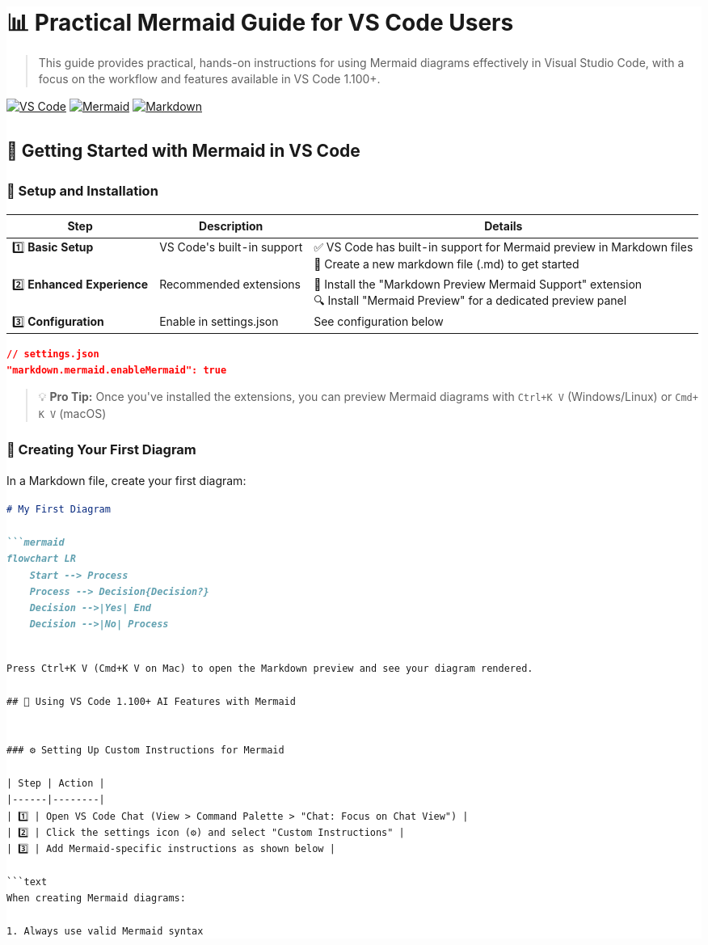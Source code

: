 # 📊 Practical Mermaid Guide for VS Code Users

> This guide provides practical, hands-on instructions for using Mermaid diagrams effectively in Visual Studio Code, with a focus on the workflow and features available in VS Code 1.100+.

[![VS Code](https://img.shields.io/badge/VS_Code-1.100+-007ACC?style=for-the-badge&logo=visual-studio-code&logoColor=white)](https://code.visualstudio.com/)
[![Mermaid](https://img.shields.io/badge/Mermaid-8A2BE2?style=for-the-badge&logo=mermaid&logoColor=white)](https://mermaid.js.org/)
[![Markdown](https://img.shields.io/badge/Markdown-000000?style=for-the-badge&logo=markdown&logoColor=white)](https://www.markdownguide.org/)

## 🚀 Getting Started with Mermaid in VS Code

### 🔧 Setup and Installation

| Step | Description | Details |
|------|-------------|---------|
| 1️⃣ **Basic Setup** | VS Code's built-in support | ✅ VS Code has built-in support for Mermaid preview in Markdown files<br>📄 Create a new markdown file (.md) to get started |
| 2️⃣ **Enhanced Experience** | Recommended extensions | 🧩 Install the "Markdown Preview Mermaid Support" extension<br>🔍 Install "Mermaid Preview" for a dedicated preview panel |
| 3️⃣ **Configuration** | Enable in settings.json | See configuration below |

```json
// settings.json
"markdown.mermaid.enableMermaid": true
```

> 💡 **Pro Tip:** Once you've installed the extensions, you can preview Mermaid diagrams with `Ctrl+K V` (Windows/Linux) or `Cmd+K V` (macOS)

### 📝 Creating Your First Diagram


In a Markdown file, create your first diagram:

```markdown
# My First Diagram

```mermaid
flowchart LR
    Start --> Process
    Process --> Decision{Decision?}
    Decision -->|Yes| End
    Decision -->|No| Process
```
```

Press Ctrl+K V (Cmd+K V on Mac) to open the Markdown preview and see your diagram rendered.

## 🤖 Using VS Code 1.100+ AI Features with Mermaid


### ⚙️ Setting Up Custom Instructions for Mermaid

| Step | Action |
|------|--------|
| 1️⃣ | Open VS Code Chat (View > Command Palette > "Chat: Focus on Chat View") |
| 2️⃣ | Click the settings icon (⚙️) and select "Custom Instructions" |
| 3️⃣ | Add Mermaid-specific instructions as shown below |

```text
When creating Mermaid diagrams:

1. Always use valid Mermaid syntax
```